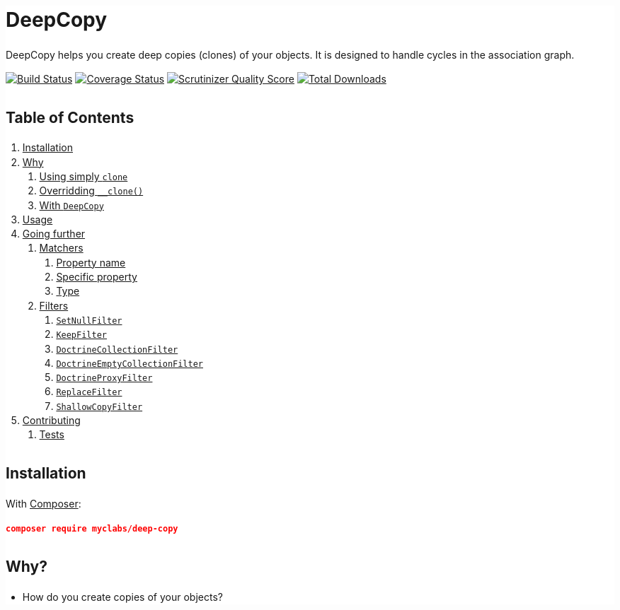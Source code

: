 # DeepCopy

DeepCopy helps you create deep copies (clones) of your objects. It is designed to handle cycles in the association graph.

[![Build Status](https://travis-ci.org/myclabs/DeepCopy.svg?branch=2.x)](https://travis-ci.org/myclabs/DeepCopy)
[![Coverage Status](https://coveralls.io/repos/myclabs/DeepCopy/badge.png?branch=2.x)](https://coveralls.io/r/myclabs/DeepCopy?branch=2.x)
[![Scrutinizer Quality Score](https://scrutinizer-ci.com/g/myclabs/DeepCopy/badges/quality-score.png?s=2747100c19b275f93a777e3297c6c12d1b68b934)](https://scrutinizer-ci.com/g/myclabs/DeepCopy/)
[![Total Downloads](https://poser.pugx.org/myclabs/deep-copy/downloads.svg)](https://packagist.org/packages/myclabs/deep-copy)

## Table of Contents

1. [Installation](#installation)
1. [Why](#why)
    1. [Using simply `clone`](#using-simply-clone)
    1. [Overridding `__clone()`](#overridding-__clone)
    1. [With `DeepCopy`](#with-deepcopy)
1. [Usage](#usage)
1. [Going further](#going-further)
    1. [Matchers](#matchers)
        1. [Property name](#property-name)
        1. [Specific property](#specific-property)
        1. [Type](#type)
    1. [Filters](#filters)
        1. [`SetNullFilter`](#setnullfilter-filter)
        1. [`KeepFilter`](#keepfilter-filter)
        1. [`DoctrineCollectionFilter`](#doctrinecollectionfilter-filter)
        1. [`DoctrineEmptyCollectionFilter`](#doctrineemptycollectionfilter-filter)
        1. [`DoctrineProxyFilter`](#doctrineproxyfilter-filter)
        1. [`ReplaceFilter`](#replacefilter-type-filter)
        1. [`ShallowCopyFilter`](#shallowcopyfilter-type-filter)
1. [Contributing](#contributing)
    1. [Tests](#tests)


## Installation

With [Composer][composer]:

```json
composer require myclabs/deep-copy
```


## Why?

- How do you create copies of your objects?


[chainable filter]: src/DeepCopy/Filter/ChainableFilter.php
[clone]: https://secure.php.net/manual/en/language.oop5.cloning.php#object.clone
[composer]: https://getcomposer.org/
[gettype]: https://secure.php.net/manual/en/function.gettype.php
[filter]: src/DeepCopy/Filter/Filter.php
[matcher]: src/DeepCopy/Matcher/Matcher.php
[property matcher]: src/DeepCopy/Matcher/PropertyMatcher.php
[property name matcher]: src/DeepCopy/Matcher/PropertyNameMatcher.php
[type matcher]: src/DeepCopy/TypeMatcher/TypeMatcher.php
[type filter]: src/DeepCopy/TypeFilter/TypeFilter.php